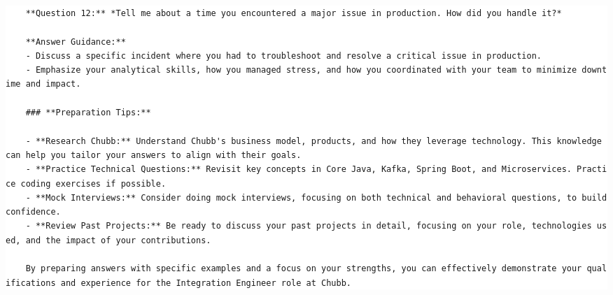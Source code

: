         **Question 12:** *Tell me about a time you encountered a major issue in production. How did you handle it?*
        
        **Answer Guidance:**  
        - Discuss a specific incident where you had to troubleshoot and resolve a critical issue in production.
        - Emphasize your analytical skills, how you managed stress, and how you coordinated with your team to minimize downtime and impact.
        
        ### **Preparation Tips:**
        
        - **Research Chubb:** Understand Chubb's business model, products, and how they leverage technology. This knowledge can help you tailor your answers to align with their goals.
        - **Practice Technical Questions:** Revisit key concepts in Core Java, Kafka, Spring Boot, and Microservices. Practice coding exercises if possible.
        - **Mock Interviews:** Consider doing mock interviews, focusing on both technical and behavioral questions, to build confidence.
        - **Review Past Projects:** Be ready to discuss your past projects in detail, focusing on your role, technologies used, and the impact of your contributions.
        
        By preparing answers with specific examples and a focus on your strengths, you can effectively demonstrate your qualifications and experience for the Integration Engineer role at Chubb.
